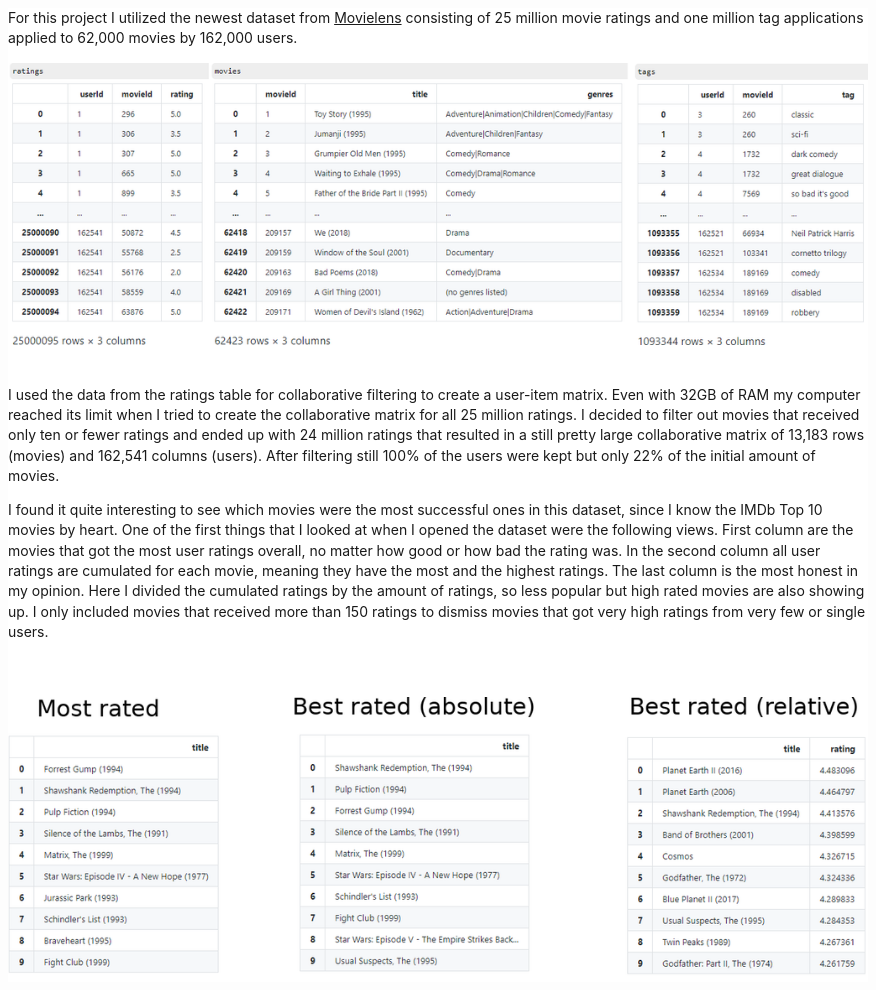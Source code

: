 For this project I utilized the newest dataset from [Movielens](https://grouplens.org/datasets/movielens/25m/) consisting of
25 million movie ratings and one million tag applications applied to 62,000 movies by 162,000 users.

![Movielens_data](graphics/data_movies.png)
<br/><br/> 

I used the data from the ratings table for collaborative filtering to create a user-item matrix.
Even with 32GB of RAM my computer reached its limit when I tried to create the collaborative matrix for all 25 million ratings.
I decided to filter out movies that received only ten or fewer ratings and ended up with 24 million ratings that resulted in a 
still pretty large collaborative matrix of 13,183 rows (movies) and 162,541 columns (users). After filtering still 100%
of the users were kept but only 22% of the initial amount of movies.

I found it quite interesting to see which movies were the most successful ones in this dataset, since I know the IMDb Top 10 movies by heart.
One of the first things that I looked at when I opened the dataset were the following views. First column are the movies that got the most user ratings overall,
no matter how good or how bad the rating was. In the second column all user ratings are cumulated for each movie, meaning they have the most and the highest ratings.
The last column is the most honest in my opinion. Here I divided the cumulated ratings by the amount of ratings, so less popular but high rated movies are also showing up.
I only included movies that received more than 150 ratings to dismiss movies that got very high ratings from very few or single users.

<br/><br/> 
![Top_movies](graphics/TopMovies.png)
